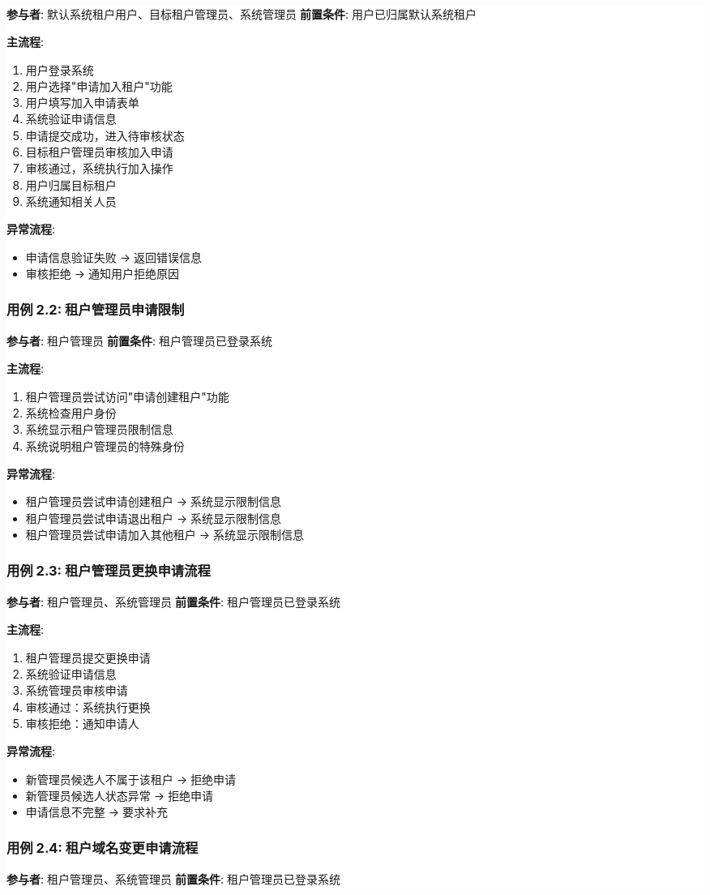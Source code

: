 **参与者**: 默认系统租户用户、目标租户管理员、系统管理员
**前置条件**: 用户已归属默认系统租户

**主流程**:
1. 用户登录系统
2. 用户选择"申请加入租户"功能
3. 用户填写加入申请表单
4. 系统验证申请信息
5. 申请提交成功，进入待审核状态
6. 目标租户管理员审核加入申请
7. 审核通过，系统执行加入操作
8. 用户归属目标租户
9. 系统通知相关人员

**异常流程**:
- 申请信息验证失败 → 返回错误信息
- 审核拒绝 → 通知用户拒绝原因

### 用例 2.2: 租户管理员申请限制

**参与者**: 租户管理员
**前置条件**: 租户管理员已登录系统

**主流程**:
1. 租户管理员尝试访问"申请创建租户"功能
2. 系统检查用户身份
3. 系统显示租户管理员限制信息
4. 系统说明租户管理员的特殊身份

**异常流程**:
- 租户管理员尝试申请创建租户 → 系统显示限制信息
- 租户管理员尝试申请退出租户 → 系统显示限制信息
- 租户管理员尝试申请加入其他租户 → 系统显示限制信息

### 用例 2.3: 租户管理员更换申请流程

**参与者**: 租户管理员、系统管理员
**前置条件**: 租户管理员已登录系统

**主流程**:
1. 租户管理员提交更换申请
2. 系统验证申请信息
3. 系统管理员审核申请
4. 审核通过：系统执行更换
5. 审核拒绝：通知申请人

**异常流程**:
- 新管理员候选人不属于该租户 → 拒绝申请
- 新管理员候选人状态异常 → 拒绝申请
- 申请信息不完整 → 要求补充

### 用例 2.4: 租户域名变更申请流程

**参与者**: 租户管理员、系统管理员
**前置条件**: 租户管理员已登录系统
